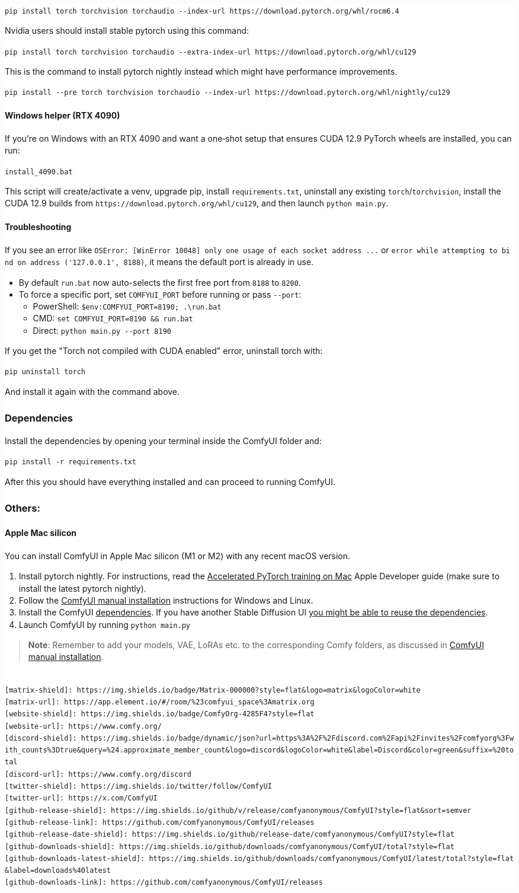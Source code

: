 ```pip install torch torchvision torchaudio --index-url https://download.pytorch.org/whl/rocm6.4```

Nvidia users should install stable pytorch using this command:

```pip install torch torchvision torchaudio --extra-index-url https://download.pytorch.org/whl/cu129```

This is the command to install pytorch nightly instead which might have performance improvements.

```pip install --pre torch torchvision torchaudio --index-url https://download.pytorch.org/whl/nightly/cu129```

#### Windows helper (RTX 4090)

If you’re on Windows with an RTX 4090 and want a one‑shot setup that ensures CUDA 12.9 PyTorch wheels are installed, you can run:

```bat
install_4090.bat
```

This script will create/activate a venv, upgrade pip, install `requirements.txt`, uninstall any existing `torch`/`torchvision`, install the CUDA 12.9 builds from `https://download.pytorch.org/whl/cu129`, and then launch `python main.py`.

#### Troubleshooting

If you see an error like `OSError: [WinError 10048] only one usage of each socket address ...` or `error while attempting to bind on address ('127.0.0.1', 8188)`, it means the default port is already in use.

- By default `run.bat` now auto-selects the first free port from `8188` to `8200`.
- To force a specific port, set `COMFYUI_PORT` before running or pass `--port`:
  - PowerShell: `$env:COMFYUI_PORT=8190; .\run.bat`
  - CMD: `set COMFYUI_PORT=8190 && run.bat`
  - Direct: `python main.py --port 8190`

If you get the "Torch not compiled with CUDA enabled" error, uninstall torch with:

```pip uninstall torch```

And install it again with the command above.

### Dependencies

Install the dependencies by opening your terminal inside the ComfyUI folder and:

```pip install -r requirements.txt```

After this you should have everything installed and can proceed to running ComfyUI.

### Others:

#### Apple Mac silicon

You can install ComfyUI in Apple Mac silicon (M1 or M2) with any recent macOS version.

1. Install pytorch nightly. For instructions, read the [Accelerated PyTorch training on Mac](https://developer.apple.com/metal/pytorch/) Apple Developer guide (make sure to install the latest pytorch nightly).
1. Follow the [ComfyUI manual installation](#manual-install-windows-linux) instructions for Windows and Linux.
1. Install the ComfyUI [dependencies](#dependencies). If you have another Stable Diffusion UI [you might be able to reuse the dependencies](#i-already-have-another-ui-for-stable-diffusion-installed-do-i-really-have-to-install-all-of-these-dependencies).
1. Launch ComfyUI by running `python main.py`

> **Note**: Remember to add your models, VAE, LoRAs etc. to the corresponding Comfy folders, as discussed in [ComfyUI manual installation](#manual-install-windows-linux).
```

[matrix-shield]: https://img.shields.io/badge/Matrix-000000?style=flat&logo=matrix&logoColor=white
[matrix-url]: https://app.element.io/#/room/%23comfyui_space%3Amatrix.org
[website-shield]: https://img.shields.io/badge/ComfyOrg-4285F4?style=flat
[website-url]: https://www.comfy.org/
[discord-shield]: https://img.shields.io/badge/dynamic/json?url=https%3A%2F%2Fdiscord.com%2Fapi%2Finvites%2Fcomfyorg%3Fwith_counts%3Dtrue&query=%24.approximate_member_count&logo=discord&logoColor=white&label=Discord&color=green&suffix=%20total
[discord-url]: https://www.comfy.org/discord
[twitter-shield]: https://img.shields.io/twitter/follow/ComfyUI
[twitter-url]: https://x.com/ComfyUI
[github-release-shield]: https://img.shields.io/github/v/release/comfyanonymous/ComfyUI?style=flat&sort=semver
[github-release-link]: https://github.com/comfyanonymous/ComfyUI/releases
[github-release-date-shield]: https://img.shields.io/github/release-date/comfyanonymous/ComfyUI?style=flat
[github-downloads-shield]: https://img.shields.io/github/downloads/comfyanonymous/ComfyUI/total?style=flat
[github-downloads-latest-shield]: https://img.shields.io/github/downloads/comfyanonymous/ComfyUI/latest/total?style=flat&label=downloads%40latest
[github-downloads-link]: https://github.com/comfyanonymous/ComfyUI/releases